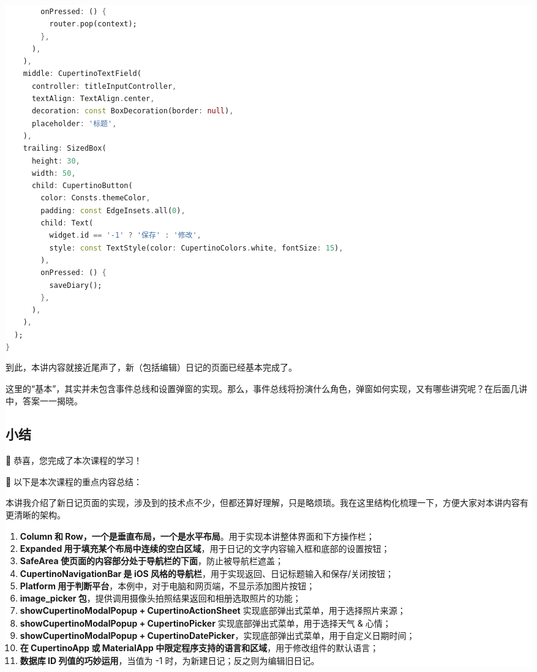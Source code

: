```dart
        onPressed: () {
          router.pop(context);
        },
      ),
    ),
    middle: CupertinoTextField(
      controller: titleInputController,
      textAlign: TextAlign.center,
      decoration: const BoxDecoration(border: null),
      placeholder: '标题',
    ),
    trailing: SizedBox(
      height: 30,
      width: 50,
      child: CupertinoButton(
        color: Consts.themeColor,
        padding: const EdgeInsets.all(0),
        child: Text(
          widget.id == '-1' ? '保存' : '修改',
          style: const TextStyle(color: CupertinoColors.white, fontSize: 15),
        ),
        onPressed: () {
          saveDiary();
        },
      ),
    ),
  );
}
```

到此，本讲内容就接近尾声了，新（包括编辑）日记的页面已经基本完成了。

这里的“基本”，其实并未包含事件总线和设置弹窗的实现。那么，事件总线将扮演什么角色，弹窗如何实现，又有哪些讲究呢？在后面几讲中，答案一一揭晓。

## 小结

🎉 恭喜，您完成了本次课程的学习！

📌 以下是本次课程的重点内容总结：

本讲我介绍了新日记页面的实现，涉及到的技术点不少，但都还算好理解，只是略烦琐。我在这里结构化梳理一下，方便大家对本讲内容有更清晰的架构。

1. **Column 和 Row，一个是垂直布局，一个是水平布局**。用于实现本讲整体界面和下方操作栏；
2. **Expanded 用于填充某个布局中连续的空白区域**，用于日记的文字内容输入框和底部的设置按钮；
3. **SafeArea 使页面的内容部分处于导航栏的下面**，防止被导航栏遮盖；
4. **CupertinoNavigationBar 是 iOS 风格的导航栏**，用于实现返回、日记标题输入和保存/关闭按钮；
5. **Platform 用于判断平台**，本例中，对于电脑和网页端，不显示添加图片按钮；
6. **image_picker 包**，提供调用摄像头拍照结果返回和相册选取照片的功能；
7. **showCupertinoModalPopup + CupertinoActionSheet** 实现底部弹出式菜单，用于选择照片来源；
8. **showCupertinoModalPopup + CupertinoPicker** 实现底部弹出式菜单，用于选择天气 & 心情；
9. **showCupertinoModalPopup + CupertinoDatePicker**，实现底部弹出式菜单，用于自定义日期时间；
10. **在 CupertinoApp 或 MaterialApp 中限定程序支持的语言和区域**，用于修改组件的默认语言；
11. **数据库 ID 列值的巧妙运用**，当值为 -1 时，为新建日记；反之则为编辑旧日记。

